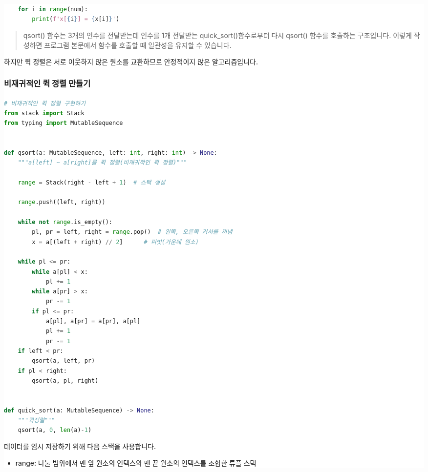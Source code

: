 ```python
    for i in range(num):
        print(f'x[{i}] = {x[i]}')

```

> qsort() 함수는 3개의 인수를 전달받는데 인수를 1개 전달받는 quick_sort()함수로부터 다시 qsort() 함수를 호출하는 구조입니다. 이렇게 작성하면 프로그램 본문에서 함수를 호출할 때 일관성을 유지할 수 있습니다.

하지만 퀵 정렬은 서로 이웃하지 않은 원소를 교환하므로 안정적이지 않은 알고리즘입니다.

### 비재귀적인 퀵 정렬 만들기

```python
# 비재귀적인 퀵 정렬 구현하기
from stack import Stack
from typing import MutableSequence


def qsort(a: MutableSequence, left: int, right: int) -> None:
    """a[left] ~ a[right]를 퀵 정렬(비재귀적인 퀵 정렬)"""

    range = Stack(right - left + 1)  # 스택 생성

    range.push((left, right))

    while not range.is_empty():
        pl, pr = left, right = range.pop()  # 왼쪽, 오른쪽 커서를 꺼냄
        x = a[(left + right) // 2]      # 피벗(가운데 원소)

    while pl <= pr:
        while a[pl] < x:
            pl += 1
        while a[pr] > x:
            pr -= 1
        if pl <= pr:
            a[pl], a[pr] = a[pr], a[pl]
            pl += 1
            pr -= 1
    if left < pr:
        qsort(a, left, pr)
    if pl < right:
        qsort(a, pl, right)


def quick_sort(a: MutableSequence) -> None:
    """퀵정렬"""
    qsort(a, 0, len(a)-1)
```

데이터를 임시 저장하기 위해 다음 스택을 사용합니다.

- range: 나눌 범위에서 맨 앞 원소의 인덱스와 맨 끝 원소의 인덱스를 조합한 튜플 스택
